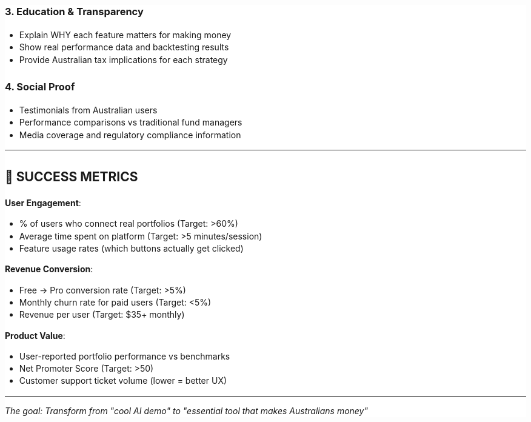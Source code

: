 ### **3. Education & Transparency**
- Explain WHY each feature matters for making money
- Show real performance data and backtesting results
- Provide Australian tax implications for each strategy

### **4. Social Proof**
- Testimonials from Australian users
- Performance comparisons vs traditional fund managers
- Media coverage and regulatory compliance information

---

## 🎯 SUCCESS METRICS

**User Engagement**:
- % of users who connect real portfolios (Target: >60%)
- Average time spent on platform (Target: >5 minutes/session)
- Feature usage rates (which buttons actually get clicked)

**Revenue Conversion**:
- Free → Pro conversion rate (Target: >5%)
- Monthly churn rate for paid users (Target: <5%)
- Revenue per user (Target: $35+ monthly)

**Product Value**:
- User-reported portfolio performance vs benchmarks
- Net Promoter Score (Target: >50)
- Customer support ticket volume (lower = better UX)

---

*The goal: Transform from "cool AI demo" to "essential tool that makes Australians money"*